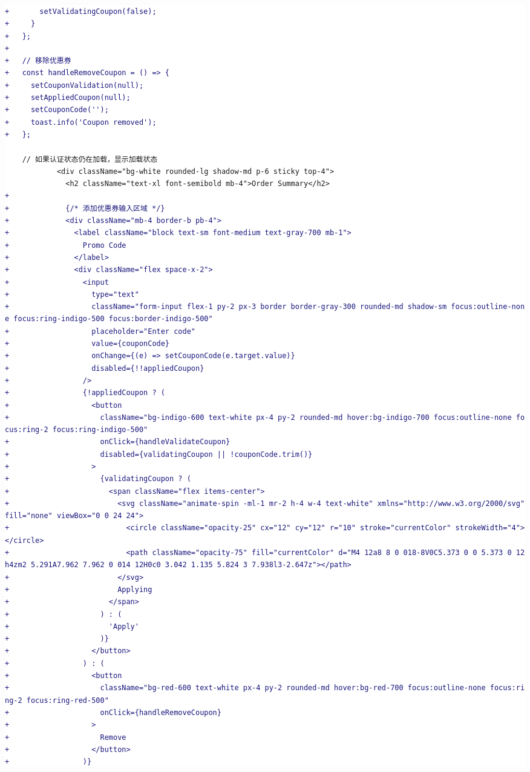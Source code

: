 ```diff
+       setValidatingCoupon(false);
+     }
+   };
+   
+   // 移除优惠券
+   const handleRemoveCoupon = () => {
+     setCouponValidation(null);
+     setAppliedCoupon(null);
+     setCouponCode('');
+     toast.info('Coupon removed');
+   };
    
    // 如果认证状态仍在加载，显示加载状态
            <div className="bg-white rounded-lg shadow-md p-6 sticky top-4">
              <h2 className="text-xl font-semibold mb-4">Order Summary</h2>
+             
+             {/* 添加优惠券输入区域 */}
+             <div className="mb-4 border-b pb-4">
+               <label className="block text-sm font-medium text-gray-700 mb-1">
+                 Promo Code
+               </label>
+               <div className="flex space-x-2">
+                 <input
+                   type="text"
+                   className="form-input flex-1 py-2 px-3 border border-gray-300 rounded-md shadow-sm focus:outline-none focus:ring-indigo-500 focus:border-indigo-500"
+                   placeholder="Enter code"
+                   value={couponCode}
+                   onChange={(e) => setCouponCode(e.target.value)}
+                   disabled={!!appliedCoupon}
+                 />
+                 {!appliedCoupon ? (
+                   <button
+                     className="bg-indigo-600 text-white px-4 py-2 rounded-md hover:bg-indigo-700 focus:outline-none focus:ring-2 focus:ring-indigo-500"
+                     onClick={handleValidateCoupon}
+                     disabled={validatingCoupon || !couponCode.trim()}
+                   >
+                     {validatingCoupon ? (
+                       <span className="flex items-center">
+                         <svg className="animate-spin -ml-1 mr-2 h-4 w-4 text-white" xmlns="http://www.w3.org/2000/svg" fill="none" viewBox="0 0 24 24">
+                           <circle className="opacity-25" cx="12" cy="12" r="10" stroke="currentColor" strokeWidth="4"></circle>
+                           <path className="opacity-75" fill="currentColor" d="M4 12a8 8 0 018-8V0C5.373 0 0 5.373 0 12h4zm2 5.291A7.962 7.962 0 014 12H0c0 3.042 1.135 5.824 3 7.938l3-2.647z"></path>
+                         </svg>
+                         Applying
+                       </span>
+                     ) : (
+                       'Apply'
+                     )}
+                   </button>
+                 ) : (
+                   <button
+                     className="bg-red-600 text-white px-4 py-2 rounded-md hover:bg-red-700 focus:outline-none focus:ring-2 focus:ring-red-500"
+                     onClick={handleRemoveCoupon}
+                   >
+                     Remove
+                   </button>
+                 )}
```